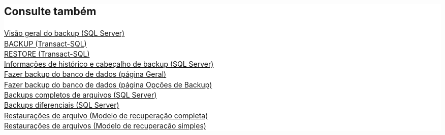 ## <a name="see-also"></a>Consulte também  
 [Visão geral do backup &#40;SQL Server&#41;](backup-overview-sql-server.md)   
 [BACKUP &#40;Transact-SQL&#41;](/sql/t-sql/statements/backup-transact-sql)   
 [RESTORE &#40;Transact-SQL&#41;](/sql/t-sql/statements/restore-statements-transact-sql)   
 [Informações de histórico e cabeçalho de backup &#40;SQL Server&#41;](backup-history-and-header-information-sql-server.md)   
 [Fazer backup do banco de dados &#40;página Geral&#41;](../../integration-services/general-page-of-integration-services-designers-options.md)   
 [Fazer backup do banco de dados &#40;página Opções de Backup&#41;](back-up-database-backup-options-page.md)   
 [Backups completos de arquivos &#40;SQL Server&#41;](full-file-backups-sql-server.md)   
 [Backups diferenciais &#40;SQL Server&#41;](differential-backups-sql-server.md)   
 [Restaurações de arquivo &#40;Modelo de recuperação completa&#41;](file-restores-full-recovery-model.md)   
 [Restaurações de arquivos &#40;Modelo de recuperação simples&#41;](file-restores-simple-recovery-model.md)  
  
  

